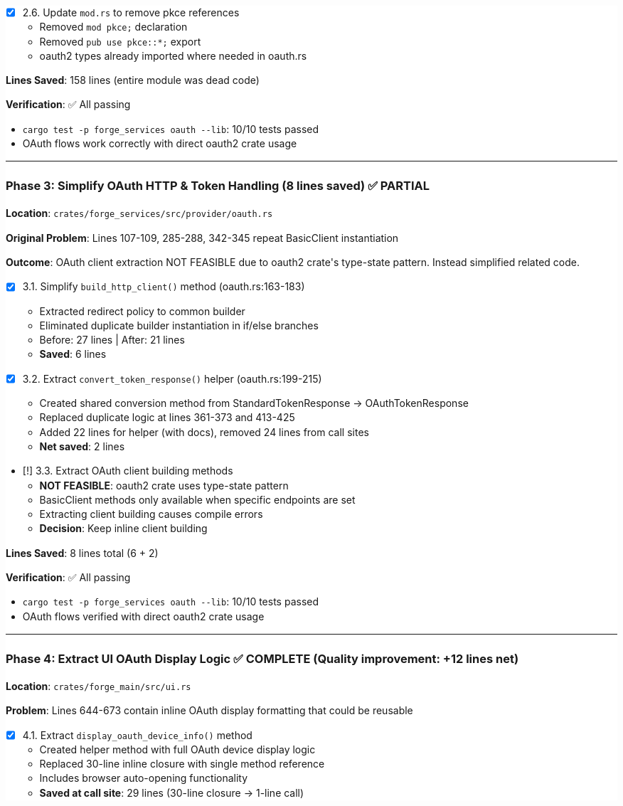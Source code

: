 - [x] 2.6. Update `mod.rs` to remove pkce references
  - Removed `mod pkce;` declaration
  - Removed `pub use pkce::*;` export
  - oauth2 types already imported where needed in oauth.rs

**Lines Saved**: 158 lines (entire module was dead code)

**Verification**: ✅ All passing
- `cargo test -p forge_services oauth --lib`: 10/10 tests passed
- OAuth flows work correctly with direct oauth2 crate usage

---

### Phase 3: Simplify OAuth HTTP & Token Handling (8 lines saved) ✅ PARTIAL

**Location**: `crates/forge_services/src/provider/oauth.rs`

**Original Problem**: Lines 107-109, 285-288, 342-345 repeat BasicClient instantiation

**Outcome**: OAuth client extraction NOT FEASIBLE due to oauth2 crate's type-state pattern. Instead simplified related code.

- [x] 3.1. Simplify `build_http_client()` method (oauth.rs:163-183)
  - Extracted redirect policy to common builder
  - Eliminated duplicate builder instantiation in if/else branches
  - Before: 27 lines | After: 21 lines
  - **Saved**: 6 lines

- [x] 3.2. Extract `convert_token_response()` helper (oauth.rs:199-215)
  - Created shared conversion method from StandardTokenResponse → OAuthTokenResponse
  - Replaced duplicate logic at lines 361-373 and 413-425
  - Added 22 lines for helper (with docs), removed 24 lines from call sites
  - **Net saved**: 2 lines

- [!] 3.3. Extract OAuth client building methods
  - **NOT FEASIBLE**: oauth2 crate uses type-state pattern
  - BasicClient methods only available when specific endpoints are set
  - Extracting client building causes compile errors
  - **Decision**: Keep inline client building

**Lines Saved**: 8 lines total (6 + 2)

**Verification**: ✅ All passing
- `cargo test -p forge_services oauth --lib`: 10/10 tests passed
- OAuth flows verified with direct oauth2 crate usage

---

### Phase 4: Extract UI OAuth Display Logic ✅ COMPLETE (Quality improvement: +12 lines net)

**Location**: `crates/forge_main/src/ui.rs`

**Problem**: Lines 644-673 contain inline OAuth display formatting that could be reusable

- [x] 4.1. Extract `display_oauth_device_info()` method
  - Created helper method with full OAuth device display logic
  - Replaced 30-line inline closure with single method reference
  - Includes browser auto-opening functionality
  - **Saved at call site**: 29 lines (30-line closure → 1-line call)
